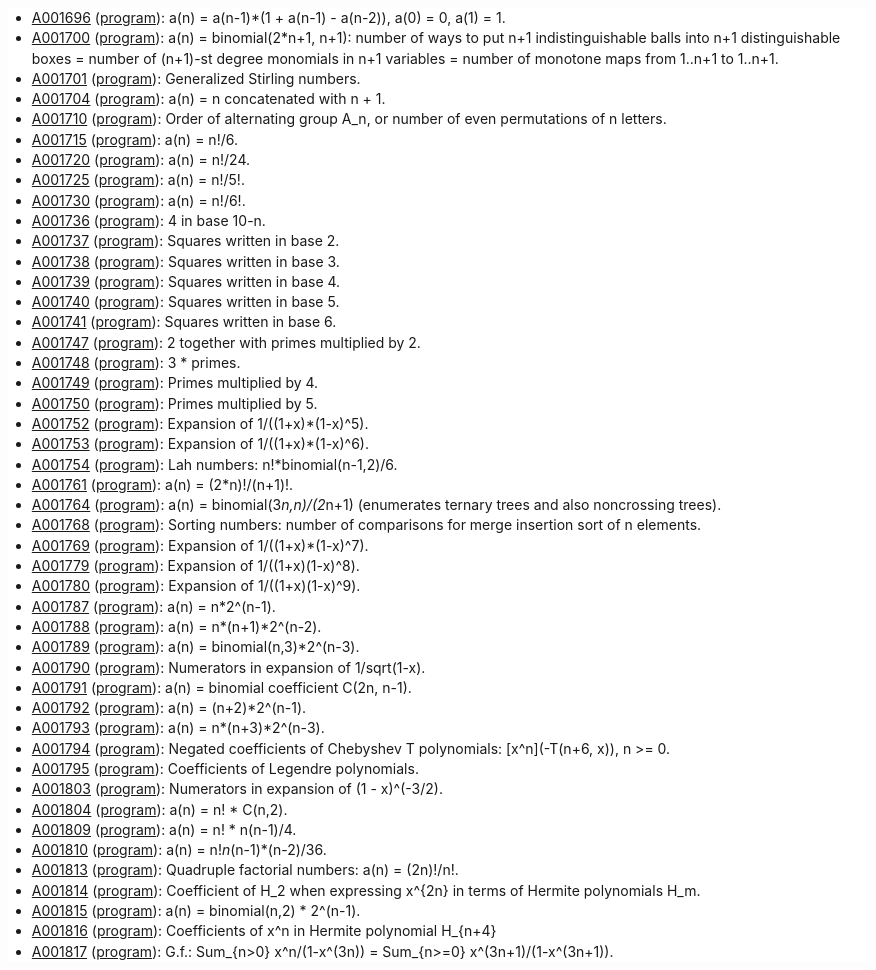 * [A001696](http://oeis.org/A001696) ([program](001/A001696.asm)): a(n) = a(n-1)*(1 + a(n-1) - a(n-2)), a(0) = 0, a(1) = 1.
* [A001700](http://oeis.org/A001700) ([program](001/A001700.asm)): a(n) = binomial(2*n+1, n+1): number of ways to put n+1 indistinguishable balls into n+1 distinguishable boxes = number of (n+1)-st degree monomials in n+1 variables = number of monotone maps from 1..n+1 to 1..n+1.
* [A001701](http://oeis.org/A001701) ([program](001/A001701.asm)): Generalized Stirling numbers.
* [A001704](http://oeis.org/A001704) ([program](001/A001704.asm)): a(n) = n concatenated with n + 1.
* [A001710](http://oeis.org/A001710) ([program](001/A001710.asm)): Order of alternating group A_n, or number of even permutations of n letters.
* [A001715](http://oeis.org/A001715) ([program](001/A001715.asm)): a(n) = n!/6.
* [A001720](http://oeis.org/A001720) ([program](001/A001720.asm)): a(n) = n!/24.
* [A001725](http://oeis.org/A001725) ([program](001/A001725.asm)): a(n) = n!/5!.
* [A001730](http://oeis.org/A001730) ([program](001/A001730.asm)): a(n) = n!/6!.
* [A001736](http://oeis.org/A001736) ([program](001/A001736.asm)): 4 in base 10-n.
* [A001737](http://oeis.org/A001737) ([program](001/A001737.asm)): Squares written in base 2.
* [A001738](http://oeis.org/A001738) ([program](001/A001738.asm)): Squares written in base 3.
* [A001739](http://oeis.org/A001739) ([program](001/A001739.asm)): Squares written in base 4.
* [A001740](http://oeis.org/A001740) ([program](001/A001740.asm)): Squares written in base 5.
* [A001741](http://oeis.org/A001741) ([program](001/A001741.asm)): Squares written in base 6.
* [A001747](http://oeis.org/A001747) ([program](001/A001747.asm)): 2 together with primes multiplied by 2.
* [A001748](http://oeis.org/A001748) ([program](001/A001748.asm)): 3 * primes.
* [A001749](http://oeis.org/A001749) ([program](001/A001749.asm)): Primes multiplied by 4.
* [A001750](http://oeis.org/A001750) ([program](001/A001750.asm)): Primes multiplied by 5.
* [A001752](http://oeis.org/A001752) ([program](001/A001752.asm)): Expansion of 1/((1+x)*(1-x)^5).
* [A001753](http://oeis.org/A001753) ([program](001/A001753.asm)): Expansion of 1/((1+x)*(1-x)^6).
* [A001754](http://oeis.org/A001754) ([program](001/A001754.asm)): Lah numbers: n!*binomial(n-1,2)/6.
* [A001761](http://oeis.org/A001761) ([program](001/A001761.asm)): a(n) = (2*n)!/(n+1)!.
* [A001764](http://oeis.org/A001764) ([program](001/A001764.asm)): a(n) = binomial(3*n,n)/(2*n+1) (enumerates ternary trees and also noncrossing trees).
* [A001768](http://oeis.org/A001768) ([program](001/A001768.asm)): Sorting numbers: number of comparisons for merge insertion sort of n elements.
* [A001769](http://oeis.org/A001769) ([program](001/A001769.asm)): Expansion of 1/((1+x)*(1-x)^7).
* [A001779](http://oeis.org/A001779) ([program](001/A001779.asm)): Expansion of 1/((1+x)(1-x)^8).
* [A001780](http://oeis.org/A001780) ([program](001/A001780.asm)): Expansion of 1/((1+x)(1-x)^9).
* [A001787](http://oeis.org/A001787) ([program](001/A001787.asm)): a(n) = n*2^(n-1).
* [A001788](http://oeis.org/A001788) ([program](001/A001788.asm)): a(n) = n*(n+1)*2^(n-2).
* [A001789](http://oeis.org/A001789) ([program](001/A001789.asm)): a(n) = binomial(n,3)*2^(n-3).
* [A001790](http://oeis.org/A001790) ([program](001/A001790.asm)): Numerators in expansion of 1/sqrt(1-x).
* [A001791](http://oeis.org/A001791) ([program](001/A001791.asm)): a(n) = binomial coefficient C(2n, n-1).
* [A001792](http://oeis.org/A001792) ([program](001/A001792.asm)): a(n) = (n+2)*2^(n-1).
* [A001793](http://oeis.org/A001793) ([program](001/A001793.asm)): a(n) = n*(n+3)*2^(n-3).
* [A001794](http://oeis.org/A001794) ([program](001/A001794.asm)): Negated coefficients of Chebyshev T polynomials: [x^n](-T(n+6, x)), n >= 0.
* [A001795](http://oeis.org/A001795) ([program](001/A001795.asm)): Coefficients of Legendre polynomials.
* [A001803](http://oeis.org/A001803) ([program](001/A001803.asm)): Numerators in expansion of (1 - x)^(-3/2).
* [A001804](http://oeis.org/A001804) ([program](001/A001804.asm)): a(n) = n! * C(n,2).
* [A001809](http://oeis.org/A001809) ([program](001/A001809.asm)): a(n) = n! * n(n-1)/4.
* [A001810](http://oeis.org/A001810) ([program](001/A001810.asm)): a(n) = n!*n*(n-1)*(n-2)/36.
* [A001813](http://oeis.org/A001813) ([program](001/A001813.asm)): Quadruple factorial numbers: a(n) = (2n)!/n!.
* [A001814](http://oeis.org/A001814) ([program](001/A001814.asm)): Coefficient of H_2 when expressing x^{2n} in terms of Hermite polynomials H_m.
* [A001815](http://oeis.org/A001815) ([program](001/A001815.asm)): a(n) = binomial(n,2) * 2^(n-1).
* [A001816](http://oeis.org/A001816) ([program](001/A001816.asm)): Coefficients of x^n in Hermite polynomial H_{n+4}
* [A001817](http://oeis.org/A001817) ([program](001/A001817.asm)): G.f.: Sum_{n>0} x^n/(1-x^(3n)) = Sum_{n>=0} x^(3n+1)/(1-x^(3n+1)).